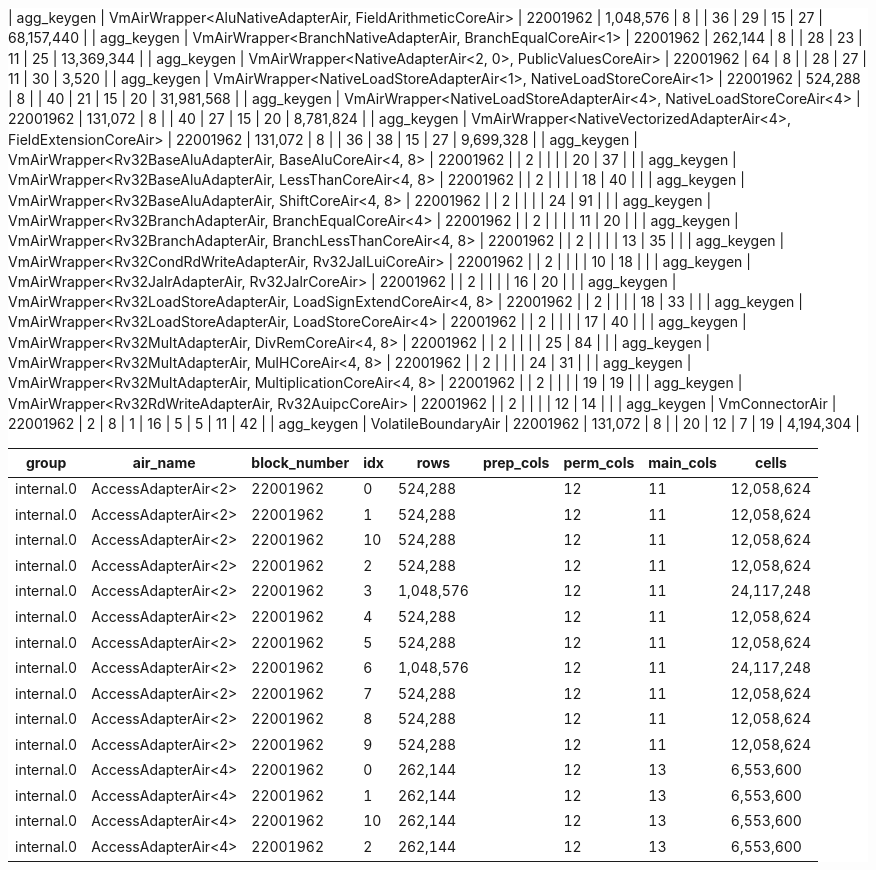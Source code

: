 | agg_keygen | VmAirWrapper<AluNativeAdapterAir, FieldArithmeticCoreAir> | 22001962 | 1,048,576 | 8 |  | 36 | 29 | 15 | 27 | 68,157,440 | 
| agg_keygen | VmAirWrapper<BranchNativeAdapterAir, BranchEqualCoreAir<1> | 22001962 | 262,144 | 8 |  | 28 | 23 | 11 | 25 | 13,369,344 | 
| agg_keygen | VmAirWrapper<NativeAdapterAir<2, 0>, PublicValuesCoreAir> | 22001962 | 64 | 8 |  | 28 | 27 | 11 | 30 | 3,520 | 
| agg_keygen | VmAirWrapper<NativeLoadStoreAdapterAir<1>, NativeLoadStoreCoreAir<1> | 22001962 | 524,288 | 8 |  | 40 | 21 | 15 | 20 | 31,981,568 | 
| agg_keygen | VmAirWrapper<NativeLoadStoreAdapterAir<4>, NativeLoadStoreCoreAir<4> | 22001962 | 131,072 | 8 |  | 40 | 27 | 15 | 20 | 8,781,824 | 
| agg_keygen | VmAirWrapper<NativeVectorizedAdapterAir<4>, FieldExtensionCoreAir> | 22001962 | 131,072 | 8 |  | 36 | 38 | 15 | 27 | 9,699,328 | 
| agg_keygen | VmAirWrapper<Rv32BaseAluAdapterAir, BaseAluCoreAir<4, 8> | 22001962 |  | 2 |  |  |  | 20 | 37 |  | 
| agg_keygen | VmAirWrapper<Rv32BaseAluAdapterAir, LessThanCoreAir<4, 8> | 22001962 |  | 2 |  |  |  | 18 | 40 |  | 
| agg_keygen | VmAirWrapper<Rv32BaseAluAdapterAir, ShiftCoreAir<4, 8> | 22001962 |  | 2 |  |  |  | 24 | 91 |  | 
| agg_keygen | VmAirWrapper<Rv32BranchAdapterAir, BranchEqualCoreAir<4> | 22001962 |  | 2 |  |  |  | 11 | 20 |  | 
| agg_keygen | VmAirWrapper<Rv32BranchAdapterAir, BranchLessThanCoreAir<4, 8> | 22001962 |  | 2 |  |  |  | 13 | 35 |  | 
| agg_keygen | VmAirWrapper<Rv32CondRdWriteAdapterAir, Rv32JalLuiCoreAir> | 22001962 |  | 2 |  |  |  | 10 | 18 |  | 
| agg_keygen | VmAirWrapper<Rv32JalrAdapterAir, Rv32JalrCoreAir> | 22001962 |  | 2 |  |  |  | 16 | 20 |  | 
| agg_keygen | VmAirWrapper<Rv32LoadStoreAdapterAir, LoadSignExtendCoreAir<4, 8> | 22001962 |  | 2 |  |  |  | 18 | 33 |  | 
| agg_keygen | VmAirWrapper<Rv32LoadStoreAdapterAir, LoadStoreCoreAir<4> | 22001962 |  | 2 |  |  |  | 17 | 40 |  | 
| agg_keygen | VmAirWrapper<Rv32MultAdapterAir, DivRemCoreAir<4, 8> | 22001962 |  | 2 |  |  |  | 25 | 84 |  | 
| agg_keygen | VmAirWrapper<Rv32MultAdapterAir, MulHCoreAir<4, 8> | 22001962 |  | 2 |  |  |  | 24 | 31 |  | 
| agg_keygen | VmAirWrapper<Rv32MultAdapterAir, MultiplicationCoreAir<4, 8> | 22001962 |  | 2 |  |  |  | 19 | 19 |  | 
| agg_keygen | VmAirWrapper<Rv32RdWriteAdapterAir, Rv32AuipcCoreAir> | 22001962 |  | 2 |  |  |  | 12 | 14 |  | 
| agg_keygen | VmConnectorAir | 22001962 | 2 | 8 | 1 | 16 | 5 | 5 | 11 | 42 | 
| agg_keygen | VolatileBoundaryAir | 22001962 | 131,072 | 8 |  | 20 | 12 | 7 | 19 | 4,194,304 | 

| group | air_name | block_number | idx | rows | prep_cols | perm_cols | main_cols | cells |
| --- | --- | --- | --- | --- | --- | --- | --- | --- |
| internal.0 | AccessAdapterAir<2> | 22001962 | 0 | 524,288 |  | 12 | 11 | 12,058,624 | 
| internal.0 | AccessAdapterAir<2> | 22001962 | 1 | 524,288 |  | 12 | 11 | 12,058,624 | 
| internal.0 | AccessAdapterAir<2> | 22001962 | 10 | 524,288 |  | 12 | 11 | 12,058,624 | 
| internal.0 | AccessAdapterAir<2> | 22001962 | 2 | 524,288 |  | 12 | 11 | 12,058,624 | 
| internal.0 | AccessAdapterAir<2> | 22001962 | 3 | 1,048,576 |  | 12 | 11 | 24,117,248 | 
| internal.0 | AccessAdapterAir<2> | 22001962 | 4 | 524,288 |  | 12 | 11 | 12,058,624 | 
| internal.0 | AccessAdapterAir<2> | 22001962 | 5 | 524,288 |  | 12 | 11 | 12,058,624 | 
| internal.0 | AccessAdapterAir<2> | 22001962 | 6 | 1,048,576 |  | 12 | 11 | 24,117,248 | 
| internal.0 | AccessAdapterAir<2> | 22001962 | 7 | 524,288 |  | 12 | 11 | 12,058,624 | 
| internal.0 | AccessAdapterAir<2> | 22001962 | 8 | 524,288 |  | 12 | 11 | 12,058,624 | 
| internal.0 | AccessAdapterAir<2> | 22001962 | 9 | 524,288 |  | 12 | 11 | 12,058,624 | 
| internal.0 | AccessAdapterAir<4> | 22001962 | 0 | 262,144 |  | 12 | 13 | 6,553,600 | 
| internal.0 | AccessAdapterAir<4> | 22001962 | 1 | 262,144 |  | 12 | 13 | 6,553,600 | 
| internal.0 | AccessAdapterAir<4> | 22001962 | 10 | 262,144 |  | 12 | 13 | 6,553,600 | 
| internal.0 | AccessAdapterAir<4> | 22001962 | 2 | 262,144 |  | 12 | 13 | 6,553,600 | 